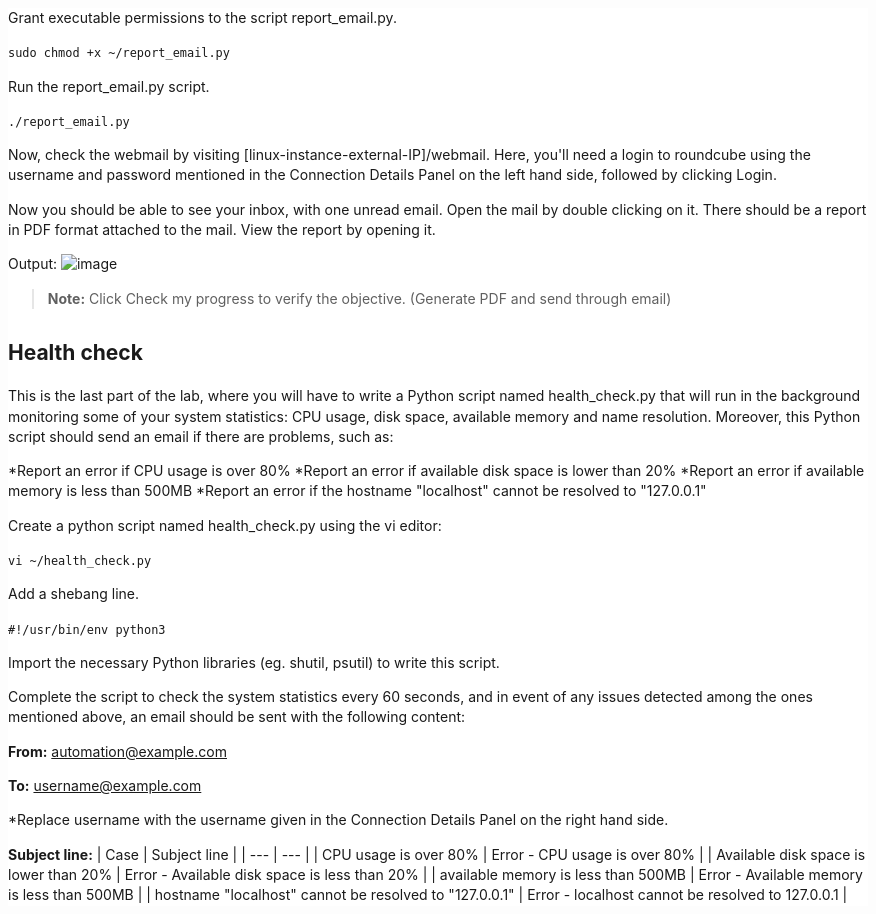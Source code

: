 Grant executable permissions to the script report_email.py.
```
sudo chmod +x ~/report_email.py
```
Run the report_email.py script.
~~~
./report_email.py
~~~
Now, check the webmail by visiting [linux-instance-external-IP]/webmail. Here, you'll need a login to roundcube using the username and password mentioned in the Connection Details Panel on the left hand side, followed by clicking Login.

Now you should be able to see your inbox, with one unread email. Open the mail by double clicking on it. There should be a report in PDF format attached to the mail. View the report by opening it.

Output:
![image](https://github.com/cleatherbury/Automage_updating_catalog_information/assets/49545285/63ef647d-69a0-499d-a4d4-ac48a0ed9122)


>__Note:__ Click Check my progress to verify the objective.
(Generate PDF and send through email)

## Health check
This is the last part of the lab, where you will have to write a Python script named health_check.py that will run in the background monitoring some of your system statistics: CPU usage, disk space, available memory and name resolution. Moreover, this Python script should send an email if there are problems, such as:

*Report an error if CPU usage is over 80%
*Report an error if available disk space is lower than 20%
*Report an error if available memory is less than 500MB
*Report an error if the hostname "localhost" cannot be resolved to "127.0.0.1"

Create a python script named health_check.py using the vi editor:
```
vi ~/health_check.py
```
Add a shebang line.
~~~
#!/usr/bin/env python3
~~~
Import the necessary Python libraries (eg. shutil, psutil) to write this script.

Complete the script to check the system statistics every 60 seconds, and in event of any issues detected among the ones mentioned above, an email should be sent with the following content:

__From:__ automation@example.com

__To:__ username@example.com

*Replace username with the username given in the Connection Details Panel on the right hand side.

__Subject line:__
| Case | Subject line |
| --- | --- |
| CPU usage is over 80% | Error - CPU usage is over 80% |
| Available disk space is lower than 20% | Error - Available disk space is less than 20% |
| available memory is less than 500MB | Error - Available memory is less than 500MB |
| hostname "localhost" cannot be resolved to "127.0.0.1" | Error - localhost cannot be resolved to 127.0.0.1 |
